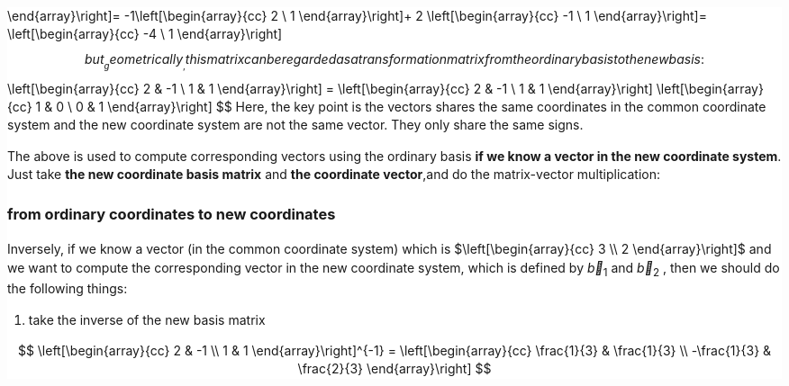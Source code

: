 \end{array}\right]=
-1\left[\begin{array}{cc}
2 \\
1
\end{array}\right]+
2
\left[\begin{array}{cc}
-1 \\
1
\end{array}\right]=
\left[\begin{array}{cc}
-4 \\
1
\end{array}\right]
$$
but __geometrically__, this matrix can be regarded as a transformation matrix from the ordinary basis to the new basis:
$$
\left[\begin{array}{cc}
2 & -1 \\
1 & 1
\end{array}\right] = \left[\begin{array}{cc}
2 & -1 \\
1 & 1
\end{array}\right]
\left[\begin{array}{cc}
1 & 0 \\
0 & 1
\end{array}\right]
$$
Here, the key point is the vectors shares the same coordinates in the common coordinate system and the new coordinate system are not the same vector. They only share the same signs.

The above is used to compute corresponding vectors using the ordinary basis __if we know a vector in the new coordinate system__. Just take __the new coordinate basis matrix__ and __the coordinate vector__,and do the matrix-vector multiplication:

### from ordinary coordinates to new coordinates

Inversely, if we know a vector (in the common coordinate system) which is $\left[\begin{array}{cc}
3 \\
2
\end{array}\right]$ and we want to compute the corresponding vector in the new coordinate system, which is defined by  $\vec b_1$ and $\vec b_2$ , then we should do the following things:

1. take the inverse of the new basis matrix

$$
\left[\begin{array}{cc}
2 & -1 \\
1 & 1
\end{array}\right]^{-1} =
\left[\begin{array}{cc}
\frac{1}{3} & \frac{1}{3} \\
-\frac{1}{3} & \frac{2}{3}
\end{array}\right]
$$
